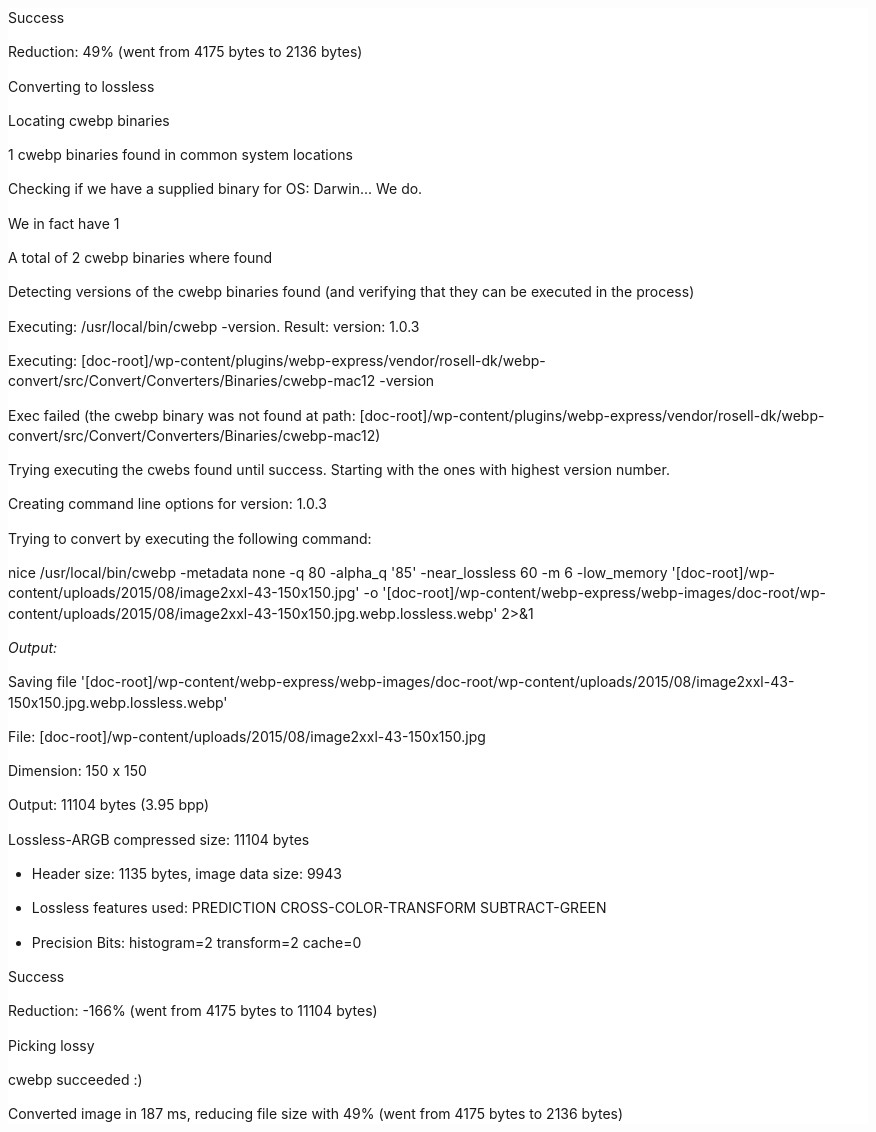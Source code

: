 Success

Reduction: 49% (went from 4175 bytes to 2136 bytes)


Converting to lossless

Locating cwebp binaries

1 cwebp binaries found in common system locations

Checking if we have a supplied binary for OS: Darwin... We do.

We in fact have 1

A total of 2 cwebp binaries where found

Detecting versions of the cwebp binaries found (and verifying that they can be executed in the process)

Executing: /usr/local/bin/cwebp -version. Result: version: 1.0.3

Executing: [doc-root]/wp-content/plugins/webp-express/vendor/rosell-dk/webp-convert/src/Convert/Converters/Binaries/cwebp-mac12 -version

Exec failed (the cwebp binary was not found at path: [doc-root]/wp-content/plugins/webp-express/vendor/rosell-dk/webp-convert/src/Convert/Converters/Binaries/cwebp-mac12)

Trying executing the cwebs found until success. Starting with the ones with highest version number.

Creating command line options for version: 1.0.3

Trying to convert by executing the following command:

nice /usr/local/bin/cwebp -metadata none -q 80 -alpha_q '85' -near_lossless 60 -m 6 -low_memory '[doc-root]/wp-content/uploads/2015/08/image2xxl-43-150x150.jpg' -o '[doc-root]/wp-content/webp-express/webp-images/doc-root/wp-content/uploads/2015/08/image2xxl-43-150x150.jpg.webp.lossless.webp' 2>&1


*Output:* 

Saving file '[doc-root]/wp-content/webp-express/webp-images/doc-root/wp-content/uploads/2015/08/image2xxl-43-150x150.jpg.webp.lossless.webp'

File:      [doc-root]/wp-content/uploads/2015/08/image2xxl-43-150x150.jpg

Dimension: 150 x 150

Output:    11104 bytes (3.95 bpp)

Lossless-ARGB compressed size: 11104 bytes

  * Header size: 1135 bytes, image data size: 9943

  * Lossless features used: PREDICTION CROSS-COLOR-TRANSFORM SUBTRACT-GREEN

  * Precision Bits: histogram=2 transform=2 cache=0


Success

Reduction: -166% (went from 4175 bytes to 11104 bytes)


Picking lossy

cwebp succeeded :)


Converted image in 187 ms, reducing file size with 49% (went from 4175 bytes to 2136 bytes)

